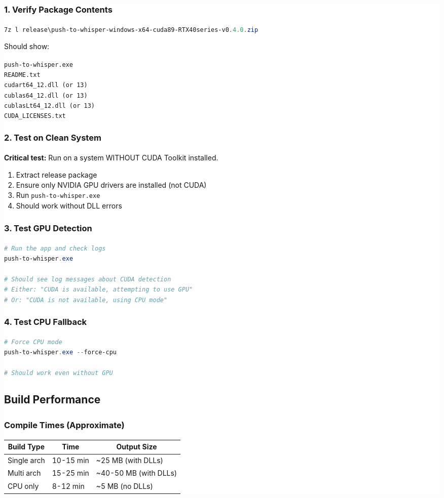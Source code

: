 ### 1. Verify Package Contents
```powershell
7z l release\push-to-whisper-windows-x64-cuda89-RTX40series-v0.4.0.zip
```

Should show:
```
push-to-whisper.exe
README.txt
cudart64_12.dll (or 13)
cublas64_12.dll (or 13)
cublasLt64_12.dll (or 13)
CUDA_LICENSES.txt
```

### 2. Test on Clean System
**Critical test:** Run on a system WITHOUT CUDA Toolkit installed.

1. Extract release package
2. Ensure only NVIDIA GPU drivers are installed (not CUDA)
3. Run `push-to-whisper.exe`
4. Should work without DLL errors

### 3. Test GPU Detection
```powershell
# Run the app and check logs
push-to-whisper.exe

# Should see log messages about CUDA detection
# Either: "CUDA is available, attempting to use GPU"
# Or: "CUDA is not available, using CPU mode"
```

### 4. Test CPU Fallback
```powershell
# Force CPU mode
push-to-whisper.exe --force-cpu

# Should work even without GPU
```

## Build Performance

### Compile Times (Approximate)

| Build Type | Time | Output Size |
|------------|------|-------------|
| Single arch | 10-15 min | ~25 MB (with DLLs) |
| Multi arch | 15-25 min | ~40-50 MB (with DLLs) |
| CPU only | 8-12 min | ~5 MB (no DLLs) |
